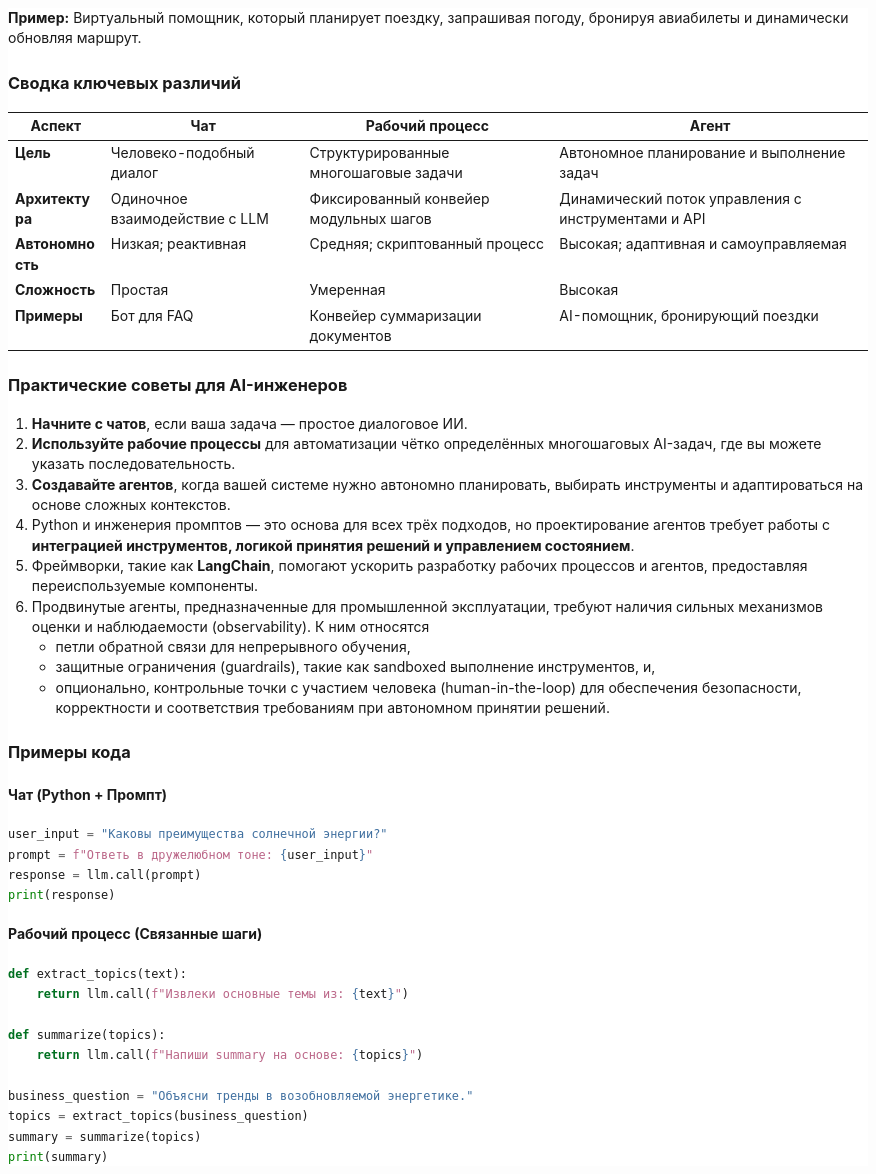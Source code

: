 **Пример:** Виртуальный помощник, который планирует поездку, запрашивая погоду, бронируя авиабилеты и динамически обновляя маршрут.

### Сводка ключевых различий

| Аспект           | Чат                      | Рабочий процесс                             | Агент                                       |
|------------------|--------------------------|---------------------------------------------|---------------------------------------------|
| **Цель**         | Человеко-подобный диалог | Структурированные многошаговые задачи       | Автономное планирование и выполнение задач  |
| **Архитектура**  | Одиночное взаимодействие с LLM | Фиксированный конвейер модульных шагов      | Динамический поток управления с инструментами и API |
| **Автономность** | Низкая; реактивная       | Средняя; скриптованный процесс              | Высокая; адаптивная и самоуправляемая       |
| **Сложность**    | Простая                  | Умеренная                                   | Высокая                                     |
| **Примеры**      | Бот для FAQ              | Конвейер суммаризации документов            | AI-помощник, бронирующий поездки            |

### Практические советы для AI-инженеров

1. **Начните с чатов**, если ваша задача — простое диалоговое ИИ.
1. **Используйте рабочие процессы** для автоматизации чётко определённых многошаговых AI-задач, где вы можете указать последовательность.
1. **Создавайте агентов**, когда вашей системе нужно автономно планировать, выбирать инструменты и адаптироваться на основе сложных контекстов.
1. Python и инженерия промптов — это основа для всех трёх подходов, но проектирование агентов требует работы с **интеграцией инструментов, логикой принятия решений и управлением состоянием**.
1. Фреймворки, такие как **LangChain**, помогают ускорить разработку рабочих процессов и агентов, предоставляя переиспользуемые компоненты.
1. Продвинутые агенты, предназначенные для промышленной эксплуатации, требуют наличия сильных механизмов оценки и наблюдаемости (observability). К ним относятся 
	- петли обратной связи для непрерывного обучения, 
	- защитные ограничения (guardrails), такие как sandboxed выполнение инструментов, и, 
	- опционально, контрольные точки с участием человека (human-in-the-loop) для обеспечения безопасности, корректности и соответствия требованиям при автономном принятии решений.

### Примеры кода

#### Чат (Python + Промпт)

```python
user_input = "Каковы преимущества солнечной энергии?"
prompt = f"Ответь в дружелюбном тоне: {user_input}"
response = llm.call(prompt)
print(response)
```

#### Рабочий процесс (Связанные шаги)

```python
def extract_topics(text):
    return llm.call(f"Извлеки основные темы из: {text}")

def summarize(topics):
    return llm.call(f"Напиши summary на основе: {topics}")

business_question = "Объясни тренды в возобновляемой энергетике."
topics = extract_topics(business_question)
summary = summarize(topics)
print(summary)
```
